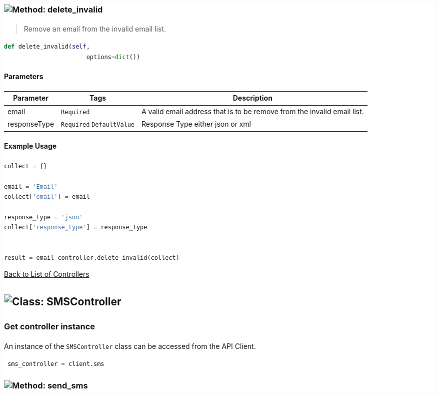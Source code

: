 ```python
```


### <a name="delete_invalid"></a>![Method: ](https://apidocs.io/img/method.png ".EmailController.delete_invalid") delete_invalid

> Remove an email from the invalid email list.

```python
def delete_invalid(self,
                       options=dict())
```

#### Parameters

| Parameter | Tags | Description |
|-----------|------|-------------|
| email |  ``` Required ```  | A valid email address that is to be remove from the invalid email list. |
| responseType |  ``` Required ```  ``` DefaultValue ```  | Response Type either json or xml |



#### Example Usage

```python
collect = {}

email = 'Email'
collect['email'] = email

response_type = 'json'
collect['response_type'] = response_type


result = email_controller.delete_invalid(collect)

```


[Back to List of Controllers](#list_of_controllers)

## <a name="sms_controller"></a>![Class: ](https://apidocs.io/img/class.png ".SMSController") SMSController

### Get controller instance

An instance of the ``` SMSController ``` class can be accessed from the API Client.

```python
 sms_controller = client.sms
```

### <a name="send_sms"></a>![Method: ](https://apidocs.io/img/method.png ".SMSController.send_sms") send_sms
